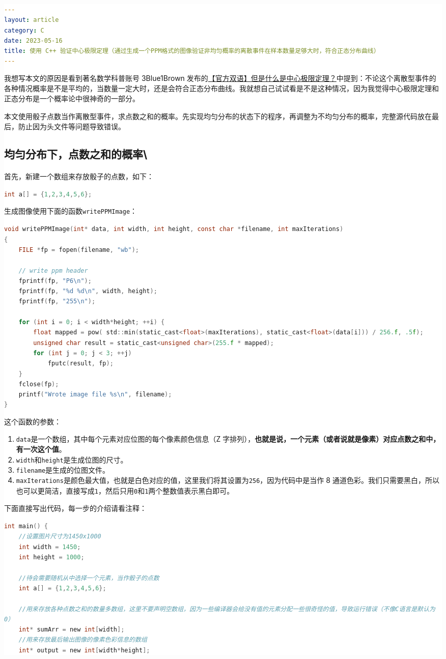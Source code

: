 ```yaml
---
layout: article
category: C
date: 2023-05-16
title: 使用 C++ 验证中心极限定理（通过生成一个PPM格式的图像验证非均匀概率的离散事件在样本数量足够大时，符合正态分布曲线）
---
```


我想写本文的原因是看到著名数学科普账号 3Blue1Brown 发布的[【官方双语】但是什么是中心极限定理？](https://www.bilibili.com/video/BV1gh4y1W7ag)中提到：不论这个离散型事件的各种情况概率是不是平均的，当数量一定大时，还是会符合正态分布曲线。我就想自己试试看是不是这种情况，因为我觉得中心极限定理和正态分布是一个概率论中很神奇的一部分。

本文使用骰子点数当作离散型事件，求点数之和的概率。先实现均匀分布的状态下的程序，再调整为不均匀分布的概率，完整源代码放在最后，防止因为头文件等问题导致错误。

## 均匀分布下，点数之和的概率\
首先，新建一个数组来存放骰子的点数，如下：

```c
int a[] = {1,2,3,4,5,6};
```

生成图像使用下面的函数`writePPMImage`：

```c
void writePPMImage(int* data, int width, int height, const char *filename, int maxIterations)
{
    FILE *fp = fopen(filename, "wb");

    // write ppm header
    fprintf(fp, "P6\n");
    fprintf(fp, "%d %d\n", width, height);
    fprintf(fp, "255\n");

    for (int i = 0; i < width*height; ++i) {
        float mapped = pow( std::min(static_cast<float>(maxIterations), static_cast<float>(data[i])) / 256.f, .5f);
        unsigned char result = static_cast<unsigned char>(255.f * mapped);
        for (int j = 0; j < 3; ++j)
            fputc(result, fp);
    }
    fclose(fp);
    printf("Wrote image file %s\n", filename);
}
```

这个函数的参数：
1. `data`是一个数组，其中每个元素对应位图的每个像素颜色信息（Z 字排列），**也就是说，一个元素（或者说就是像素）对应点数之和中，有一次这个值**。
2. `width`和`height`是生成位图的尺寸。
3. `filename`是生成的位图文件。
4. `maxIterations`是颜色最大值，也就是白色对应的值，这里我们将其设置为`256`，因为代码中是当作 8  通道色彩。我们只需要黑白，所以也可以更简洁，直接写成`1`，然后只用`0`和`1`两个整数值表示黑白即可。

下面直接写出代码，每一步的介绍请看注释：

```c
int main() {
	//设置图片尺寸为1450x1000
    int width = 1450;
    int height = 1000;
    
    //待会需要随机从中选择一个元素，当作骰子的点数
    int a[] = {1,2,3,4,5,6};
    
    //用来存放各种点数之和的数量多数组，这里不要声明空数组，因为一些编译器会给没有值的元素分配一些很奇怪的值，导致运行错误（不像C语言是默认为0）
    int* sumArr = new int[width];
    //用来存放最后输出图像的像素色彩信息的数组
    int* output = new int[width*height];
```